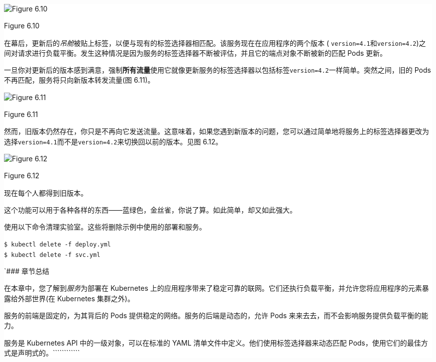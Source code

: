![Figure 6.10](images/figure6-10.png)

<figcaption>Figure 6.10</figcaption>

在幕后，更新后的*吊舱*被贴上标签，以便与现有的标签选择器相匹配。该服务现在在应用程序的两个版本 ( `version=4.1`和`version=4.2`)之间对请求进行负载平衡。发生这种情况是因为服务的标签选择器不断被评估，并且它的端点对象不断被新的匹配 Pods 更新。

一旦你对更新后的版本感到满意，强制**所有流量**使用它就像更新服务的标签选择器以包括标签`version=4.2`一样简单。突然之间，旧的 Pods 不再匹配，服务将只向新版本转发流量(图 6.11)。

![Figure 6.11](images/figure6-11.png)

<figcaption>Figure 6.11</figcaption>

然而，旧版本仍然存在，你只是不再向它发送流量。这意味着，如果您遇到新版本的问题，您可以通过简单地将服务上的标签选择器更改为选择`version=4.1`而不是`version=4.2`来切换回以前的版本。见图 6.12。

![Figure 6.12](images/figure6-12.png)

<figcaption>Figure 6.12</figcaption>

现在每个人都得到旧版本。

这个功能可以用于各种各样的东西——蓝绿色，金丝雀，你说了算。如此简单，却又如此强大。

使用以下命令清理实验室。这些将删除示例中使用的部署和服务。

```
$ kubectl delete -f deploy.yml
$ kubectl delete -f svc.yml 
```

 `### 章节总结

在本章中，您了解到*服务*为部署在 Kubernetes 上的应用程序带来了稳定可靠的联网。它们还执行负载平衡，并允许您将应用程序的元素暴露给外部世界(在 Kubernetes 集群之外)。

服务的前端是固定的，为其背后的 Pods 提供稳定的网络。服务的后端是动态的，允许 Pods 来来去去，而不会影响服务提供负载平衡的能力。

服务是 Kubernetes API 中的一级对象，可以在标准的 YAML 清单文件中定义。他们使用标签选择器来动态匹配 Pods，使用它们的最佳方式是声明式的。````````````